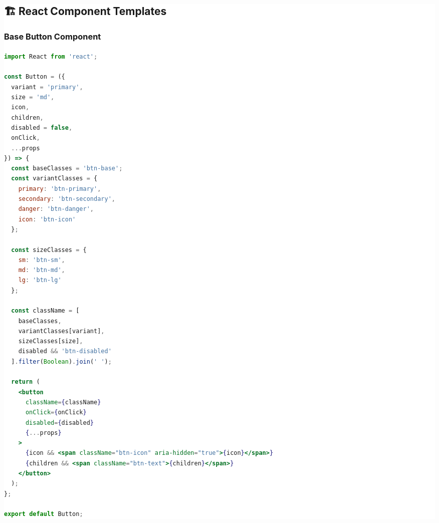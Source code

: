 
## 🏗️ React Component Templates

### Base Button Component
```jsx
import React from 'react';

const Button = ({ 
  variant = 'primary', 
  size = 'md', 
  icon, 
  children, 
  disabled = false, 
  onClick,
  ...props 
}) => {
  const baseClasses = 'btn-base';
  const variantClasses = {
    primary: 'btn-primary',
    secondary: 'btn-secondary',
    danger: 'btn-danger',
    icon: 'btn-icon'
  };
  
  const sizeClasses = {
    sm: 'btn-sm',
    md: 'btn-md', 
    lg: 'btn-lg'
  };
  
  const className = [
    baseClasses,
    variantClasses[variant],
    sizeClasses[size],
    disabled && 'btn-disabled'
  ].filter(Boolean).join(' ');
  
  return (
    <button 
      className={className}
      onClick={onClick}
      disabled={disabled}
      {...props}
    >
      {icon && <span className="btn-icon" aria-hidden="true">{icon}</span>}
      {children && <span className="btn-text">{children}</span>}
    </button>
  );
};

export default Button;
```
